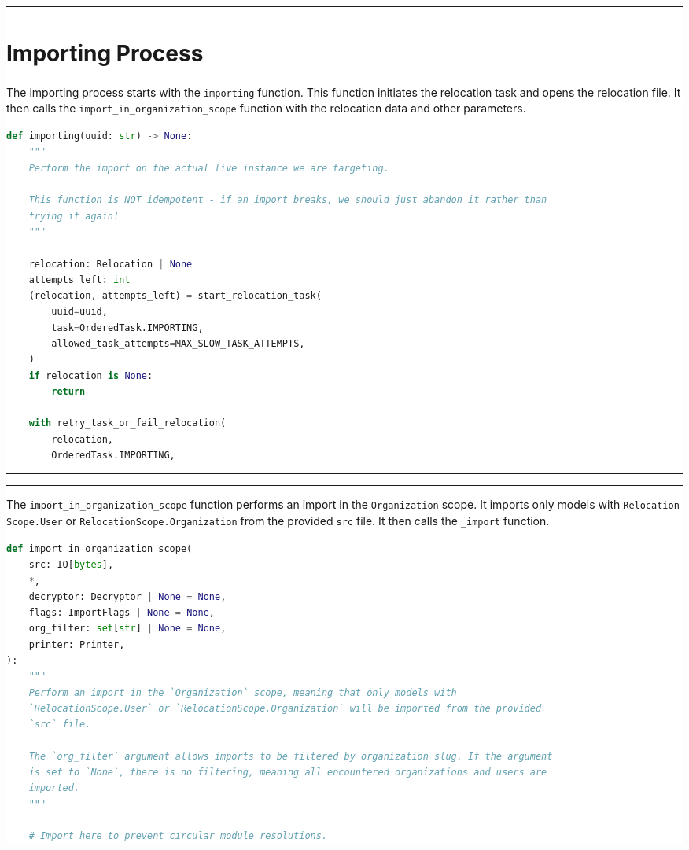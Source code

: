 <SwmSnippet path="/src/sentry/tasks/relocation.py" line="1049">

---

# Importing Process

The importing process starts with the `importing` function. This function initiates the relocation task and opens the relocation file. It then calls the `import_in_organization_scope` function with the relocation data and other parameters.

```python
def importing(uuid: str) -> None:
    """
    Perform the import on the actual live instance we are targeting.

    This function is NOT idempotent - if an import breaks, we should just abandon it rather than
    trying it again!
    """

    relocation: Relocation | None
    attempts_left: int
    (relocation, attempts_left) = start_relocation_task(
        uuid=uuid,
        task=OrderedTask.IMPORTING,
        allowed_task_attempts=MAX_SLOW_TASK_ATTEMPTS,
    )
    if relocation is None:
        return

    with retry_task_or_fail_relocation(
        relocation,
        OrderedTask.IMPORTING,
```

---

</SwmSnippet>

<SwmSnippet path="/src/sentry/backup/imports.py" line="520">

---

The `import_in_organization_scope` function performs an import in the `Organization` scope. It imports only models with `RelocationScope.User` or `RelocationScope.Organization` from the provided `src` file. It then calls the `_import` function.

```python
def import_in_organization_scope(
    src: IO[bytes],
    *,
    decryptor: Decryptor | None = None,
    flags: ImportFlags | None = None,
    org_filter: set[str] | None = None,
    printer: Printer,
):
    """
    Perform an import in the `Organization` scope, meaning that only models with
    `RelocationScope.User` or `RelocationScope.Organization` will be imported from the provided
    `src` file.

    The `org_filter` argument allows imports to be filtered by organization slug. If the argument
    is set to `None`, there is no filtering, meaning all encountered organizations and users are
    imported.
    """

    # Import here to prevent circular module resolutions.
```